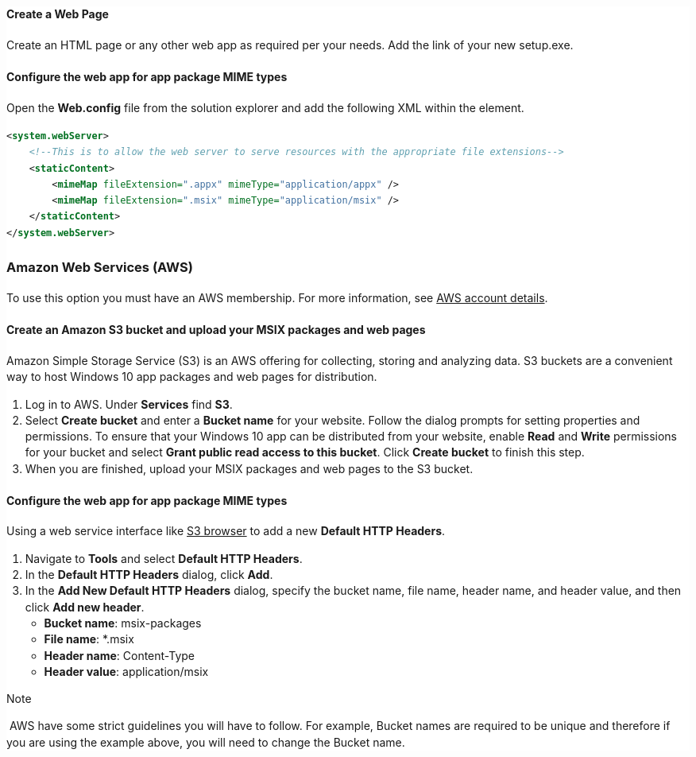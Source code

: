 #### Create a Web Page

Create an HTML page or any other web app as required per your needs. Add the link of your new setup.exe.

#### Configure the web app for app package MIME types

Open the **Web.config** file from the solution explorer and add the following XML within the <configuration> element.

```xml
<system.webServer>
	<!--This is to allow the web server to serve resources with the appropriate file extensions-->
	<staticContent>
		<mimeMap fileExtension=".appx" mimeType="application/appx" />
		<mimeMap fileExtension=".msix" mimeType="application/msix" />
	</staticContent>
</system.webServer>
```

### Amazon Web Services (AWS)

To use this option you must have an AWS membership. For more information, see [AWS account details](https://aws.amazon.com/free/).

#### Create an Amazon S3 bucket and upload your MSIX packages and web pages

Amazon Simple Storage Service (S3) is an AWS offering for collecting, storing and analyzing data. S3 buckets are a convenient way to host Windows 10 app packages and web pages for distribution.

1. Log in to AWS. Under **Services** find **S3**.
2. Select **Create bucket** and enter a **Bucket name** for your website. Follow the dialog prompts for setting properties and permissions. To ensure that your Windows 10 app can be distributed from your website, enable **Read** and **Write** permissions for your bucket and select **Grant public read access to this bucket**. Click **Create bucket** to finish this step.
3. When you are finished, upload your MSIX packages and web pages to the S3 bucket.

#### Configure the web app for app package MIME types
Using a web service interface like [S3 browser](https://s3browser.com/features-content-mime-types-editor.aspx) to add a new **Default HTTP Headers**. 
1. Navigate to **Tools** and select **Default HTTP Headers**.
2. In the **Default HTTP Headers** dialog, click **Add**.
3. In the **Add New Default HTTP Headers** dialog, specify the bucket name, file name, header name, and header value, and then click **Add new header**.
    * **Bucket name**: msix-packages
    * **File name**: *.msix
    * **Header name**: Content-Type
    * **Header value**: application/msix

> [!NOTE]
> AWS have some strict guidelines you will have to follow. For example, Bucket names are required to be unique and therefore if you are using the example above, you will need to change the Bucket name. 
